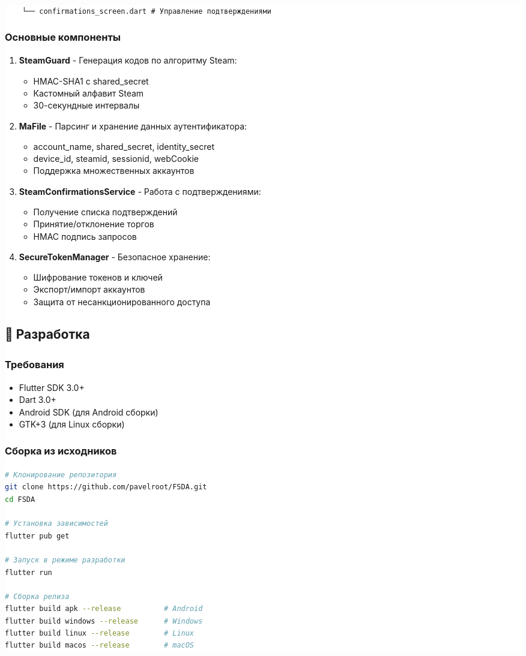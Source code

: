 ```
    └── confirmations_screen.dart # Управление подтверждениями
```

### Основные компоненты

1. **SteamGuard** - Генерация кодов по алгоритму Steam:
   - HMAC-SHA1 с shared_secret
   - Кастомный алфавит Steam
   - 30-секундные интервалы

2. **MaFile** - Парсинг и хранение данных аутентификатора:
   - account_name, shared_secret, identity_secret
   - device_id, steamid, sessionid, webCookie
   - Поддержка множественных аккаунтов

3. **SteamConfirmationsService** - Работа с подтверждениями:
   - Получение списка подтверждений
   - Принятие/отклонение торгов
   - HMAC подпись запросов

4. **SecureTokenManager** - Безопасное хранение:
   - Шифрование токенов и ключей
   - Экспорт/импорт аккаунтов
   - Защита от несанкционированного доступа

## 🔧 Разработка

### Требования
- Flutter SDK 3.0+
- Dart 3.0+
- Android SDK (для Android сборки)
- GTK+3 (для Linux сборки)

### Сборка из исходников
```bash
# Клонирование репозитория
git clone https://github.com/pavelroot/FSDA.git
cd FSDA

# Установка зависимостей
flutter pub get

# Запуск в режиме разработки
flutter run

# Сборка релиза
flutter build apk --release          # Android
flutter build windows --release      # Windows
flutter build linux --release        # Linux
flutter build macos --release        # macOS
```
